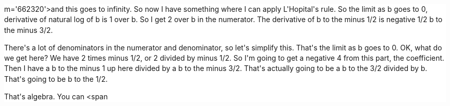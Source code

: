   m='662320'>and</span> <span m='662440'>this</span> <span
  m='662610'>goes</span> <span m='662870'>to</span> <span
  m='663780'>infinity.</span> <span m='665080'>So</span> <span
  m='665180'>now</span> <span m='665320'>I</span> <span m='665410'>have</span>
  <span m='665760'>something</span> <span m='666080'>where</span> <span
  m='666190'>I</span> <span m='666240'>can</span> <span m='666360'>apply</span>
  <span m='666600'>L'Hopital's</span> <span m='667090'>rule.</span> <span
  m='668820'>So</span> <span m='669300'>the</span> <span m='669400'>limit</span>
  <span m='669680'>as</span> <span m='669820'>b</span> <span
  m='670030'>goes</span> <span m='670260'>to</span> <span m='670360'>0,</span>
  <span m='672770'>derivative of</span> <span m='673210'>natural</span> <span
  m='673560'>log</span> <span m='673750'>of</span> <span m='673870'>b</span>
  <span m='674110'>is</span> <span m='674250'>1</span> <span
  m='674420'>over</span> <span m='674610'>b.</span> <span m='676120'>So</span>
  <span m='676300'>I</span> <span m='676350'>get</span> <span
  m='676590'>2</span> <span m='676840'>over</span> <span m='677070'>b</span>
  <span m='677390'>in</span> <span m='677460'>the</span> <span
  m='677560'>numerator.</span> <span m='677995'>The</span> <span
  m='678430'>derivative</span> <span m='678890'>of</span> <span
  m='679010'>b</span> <span m='679240'>to</span> <span m='679360'>the</span>
  <span m='679450'>minus</span> <span m='679910'>1/2</span> <span
  m='681050'>is</span> <span m='681230'>negative</span> <span
  m='681670'>1/2</span> <span m='682790'>b</span> <span m='683020'>to</span>
  <span m='683130'>the</span> <span m='683230'>minus</span> <span
  m='683620'>3/2.</span> </p><p><span m='685400'>There's</span> <span
  m='685590'>a</span> <span m='685660'>lot</span> <span m='686220'>of</span>
  <span m='687050'>denominators</span> <span m='688430'>in</span> <span
  m='688670'>the</span> <span m='688750'>numerator</span> <span
  m='689300'>and</span> <span m='689570'>denominator,</span> <span m='690250'>so
  let's</span> <span m='690650'>simplify</span> <span m='691330'>this.</span>
  <span m='692580'>That's</span> <span m='692860'>the</span> <span
  m='692960'>limit</span> <span m='694440'>as</span> <span m='694630'>b</span>
  <span m='694870'>goes</span> <span m='695140'>to 0.</span> <span
  m='696390'>OK,</span> <span m='696610'>what</span> <span m='696750'>do</span>
  <span m='696810'>we</span> <span m='696880'>get</span> <span
  m='697020'>here?</span> <span m='697270'>We</span> <span
  m='697380'>have</span> <span m='700450'>2 times minus 1/2, or</span> <span
  m='700720'>2 divided</span> <span m='701090'>by</span> <span
  m='701200'>minus</span> <span m='701520'>1/2.</span> <span
  m='701650'>So</span> <span m='701960'>I'm</span> <span m='702040'>going
  to</span> <span m='702230'>get</span> <span m='702340'>a</span> <span
  m='702390'>negative</span> <span m='702810'>4</span> <span
  m='703510'>from</span> <span m='703730'>this</span> <span
  m='703920'>part,</span> <span m='704450'>the</span> <span
  m='704770'>coefficient.</span> <span m='706370'>Then</span> <span
  m='706640'>I</span> <span m='706770'>have</span> <span m='707420'>a</span>
  <span m='707530'>b</span> <span m='707800'>to</span> <span
  m='707880'>the</span> <span m='707930'>minus</span> <span m='708260'>1</span>
  <span m='708690'>up</span> <span m='708900'>here</span> <span
  m='710010'>divided</span> <span m='710470'>by</span> <span m='710650'>a</span>
  <span m='710700'>b</span> <span m='710940'>to</span> <span
  m='711040'>the</span> <span m='711140'>minus</span> <span
  m='711500'>3/2.</span> <span m='712890'>That's</span> <span
  m='713060'>actually</span> <span m='713490'>going</span> <span
  m='713710'>to</span> <span m='713770'>be</span> <span m='714220'>a</span>
  <span m='714350'>b</span> <span m='714570'>to</span> <span
  m='714690'>the</span> <span m='714820'>3/2</span> <span
  m='715410'>divided</span> <span m='715620'>by</span> <span
  m='715700'>b.</span> <span m='716070'>That's</span> <span
  m='716260'>going</span> <span m='716430'>to</span> <span m='716490'>be</span>
  <span m='716590'>b</span> <span m='716770'>to</span> <span
  m='716880'>the</span> <span m='716970'>1/2.</span> </p><p><span
  m='718260'>That's</span> <span m='718440'>algebra.</span> <span
  m='718970'>You</span> <span m='719150'>can</span> <span